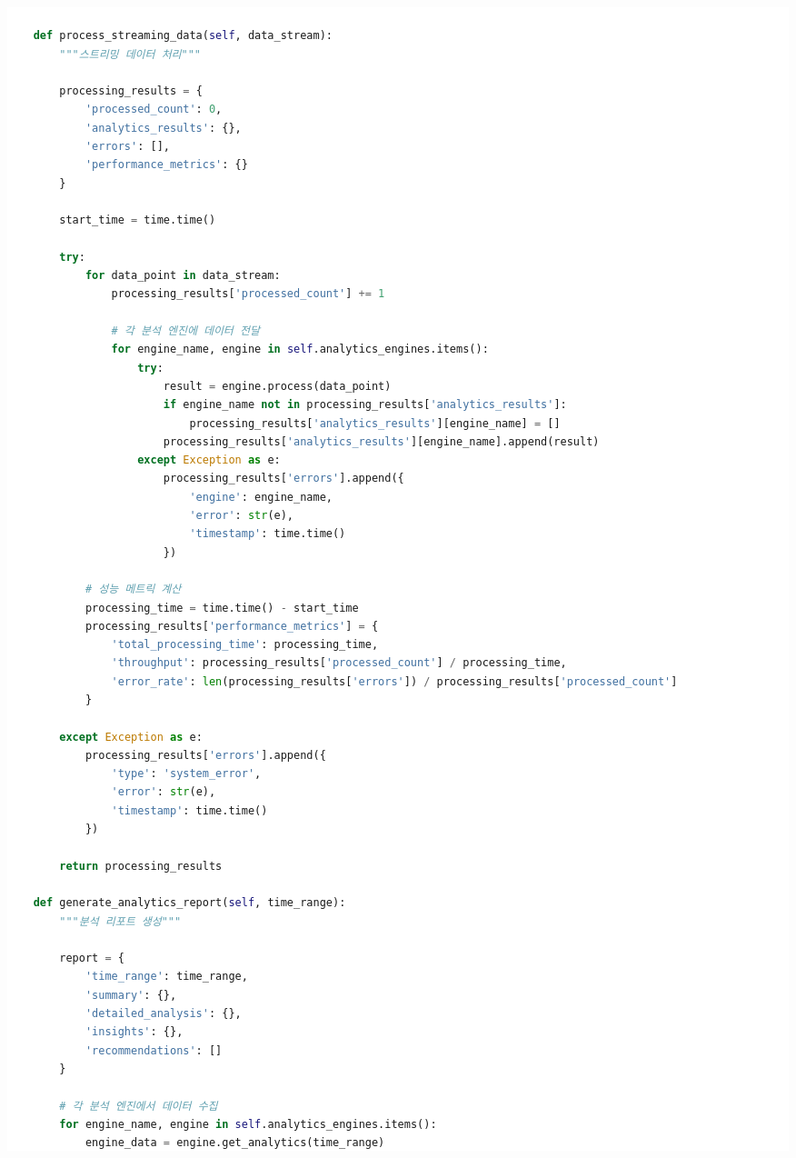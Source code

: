 ```python
    
    def process_streaming_data(self, data_stream):
        """스트리밍 데이터 처리"""
        
        processing_results = {
            'processed_count': 0,
            'analytics_results': {},
            'errors': [],
            'performance_metrics': {}
        }
        
        start_time = time.time()
        
        try:
            for data_point in data_stream:
                processing_results['processed_count'] += 1
                
                # 각 분석 엔진에 데이터 전달
                for engine_name, engine in self.analytics_engines.items():
                    try:
                        result = engine.process(data_point)
                        if engine_name not in processing_results['analytics_results']:
                            processing_results['analytics_results'][engine_name] = []
                        processing_results['analytics_results'][engine_name].append(result)
                    except Exception as e:
                        processing_results['errors'].append({
                            'engine': engine_name,
                            'error': str(e),
                            'timestamp': time.time()
                        })
            
            # 성능 메트릭 계산
            processing_time = time.time() - start_time
            processing_results['performance_metrics'] = {
                'total_processing_time': processing_time,
                'throughput': processing_results['processed_count'] / processing_time,
                'error_rate': len(processing_results['errors']) / processing_results['processed_count']
            }
            
        except Exception as e:
            processing_results['errors'].append({
                'type': 'system_error',
                'error': str(e),
                'timestamp': time.time()
            })
        
        return processing_results
    
    def generate_analytics_report(self, time_range):
        """분석 리포트 생성"""
        
        report = {
            'time_range': time_range,
            'summary': {},
            'detailed_analysis': {},
            'insights': {},
            'recommendations': []
        }
        
        # 각 분석 엔진에서 데이터 수집
        for engine_name, engine in self.analytics_engines.items():
            engine_data = engine.get_analytics(time_range)
```